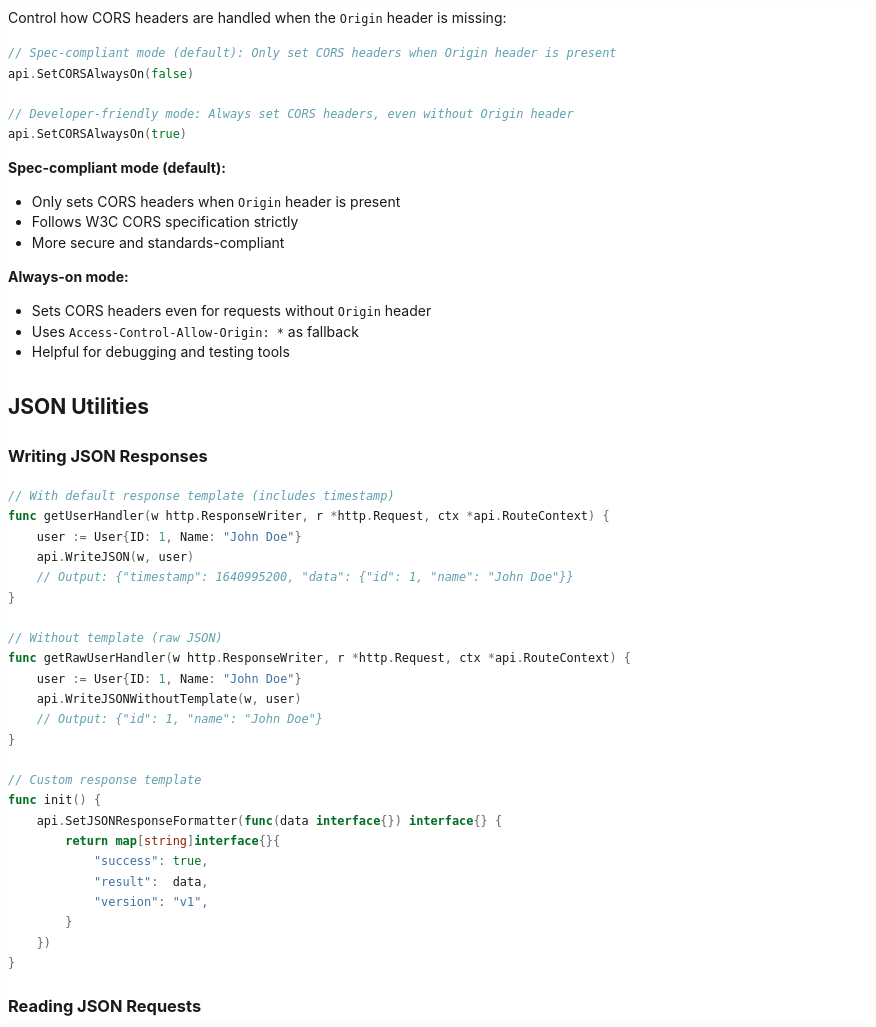 Control how CORS headers are handled when the `Origin` header is missing:

```go
// Spec-compliant mode (default): Only set CORS headers when Origin header is present
api.SetCORSAlwaysOn(false)

// Developer-friendly mode: Always set CORS headers, even without Origin header
api.SetCORSAlwaysOn(true)
```

**Spec-compliant mode (default):**

- Only sets CORS headers when `Origin` header is present
- Follows W3C CORS specification strictly
- More secure and standards-compliant

**Always-on mode:**

- Sets CORS headers even for requests without `Origin` header
- Uses `Access-Control-Allow-Origin: *` as fallback
- Helpful for debugging and testing tools

## JSON Utilities

### Writing JSON Responses

```go
// With default response template (includes timestamp)
func getUserHandler(w http.ResponseWriter, r *http.Request, ctx *api.RouteContext) {
    user := User{ID: 1, Name: "John Doe"}
    api.WriteJSON(w, user)
    // Output: {"timestamp": 1640995200, "data": {"id": 1, "name": "John Doe"}}
}

// Without template (raw JSON)
func getRawUserHandler(w http.ResponseWriter, r *http.Request, ctx *api.RouteContext) {
    user := User{ID: 1, Name: "John Doe"}
    api.WriteJSONWithoutTemplate(w, user)
    // Output: {"id": 1, "name": "John Doe"}
}

// Custom response template
func init() {
    api.SetJSONResponseFormatter(func(data interface{}) interface{} {
        return map[string]interface{}{
            "success": true,
            "result":  data,
            "version": "v1",
        }
    })
}
```

### Reading JSON Requests
